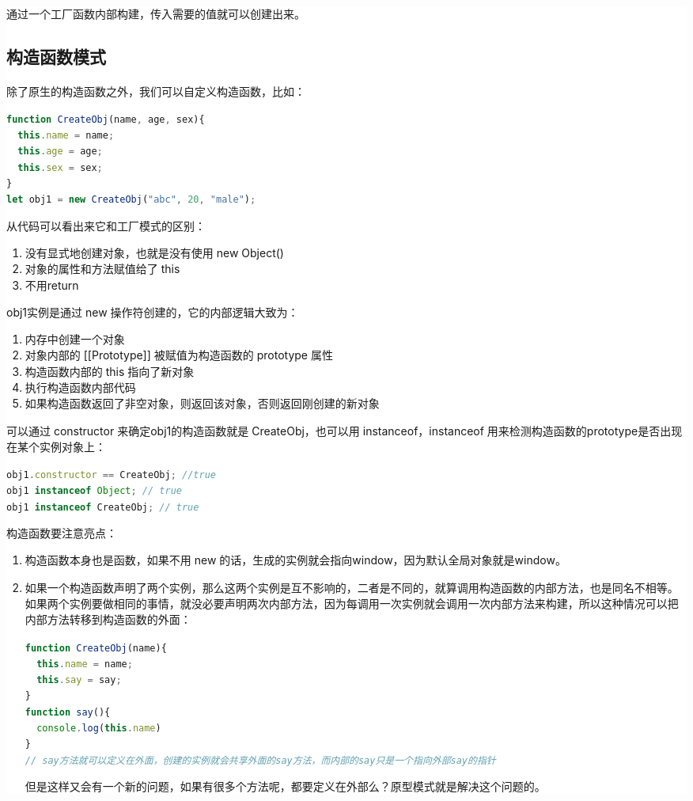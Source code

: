 通过一个工厂函数内部构建，传入需要的值就可以创建出来。

## 构造函数模式

除了原生的构造函数之外，我们可以自定义构造函数，比如：

```js
function CreateObj(name, age, sex){
  this.name = name;
  this.age = age;
  this.sex = sex;
}
let obj1 = new CreateObj("abc", 20, "male");
```

从代码可以看出来它和工厂模式的区别：

1. 没有显式地创建对象，也就是没有使用 new Object()
2. 对象的属性和方法赋值给了 this
3. 不用return

obj1实例是通过 new 操作符创建的，它的内部逻辑大致为：

1. 内存中创建一个对象
2. 对象内部的 [[Prototype]] 被赋值为构造函数的 prototype 属性
3. 构造函数内部的 this 指向了新对象
4. 执行构造函数内部代码
5. 如果构造函数返回了非空对象，则返回该对象，否则返回刚创建的新对象

可以通过 constructor 来确定obj1的构造函数就是 CreateObj，也可以用 instanceof，instanceof 用来检测构造函数的prototype是否出现在某个实例对象上：

```js
obj1.constructor == CreateObj; //true
obj1 instanceof Object; // true
obj1 instanceof CreateObj; // true
```

构造函数要注意亮点：

1. 构造函数本身也是函数，如果不用 new 的话，生成的实例就会指向window，因为默认全局对象就是window。

2. 如果一个构造函数声明了两个实例，那么这两个实例是互不影响的，二者是不同的，就算调用构造函数的内部方法，也是同名不相等。如果两个实例要做相同的事情，就没必要声明两次内部方法，因为每调用一次实例就会调用一次内部方法来构建，所以这种情况可以把内部方法转移到构造函数的外面：

   ```js
   function CreateObj(name){
     this.name = name;
     this.say = say;
   }
   function say(){
     console.log(this.name)
   }
   // say方法就可以定义在外面，创建的实例就会共享外面的say方法，而内部的say只是一个指向外部say的指针
   ```

   但是这样又会有一个新的问题，如果有很多个方法呢，都要定义在外部么？原型模式就是解决这个问题的。
